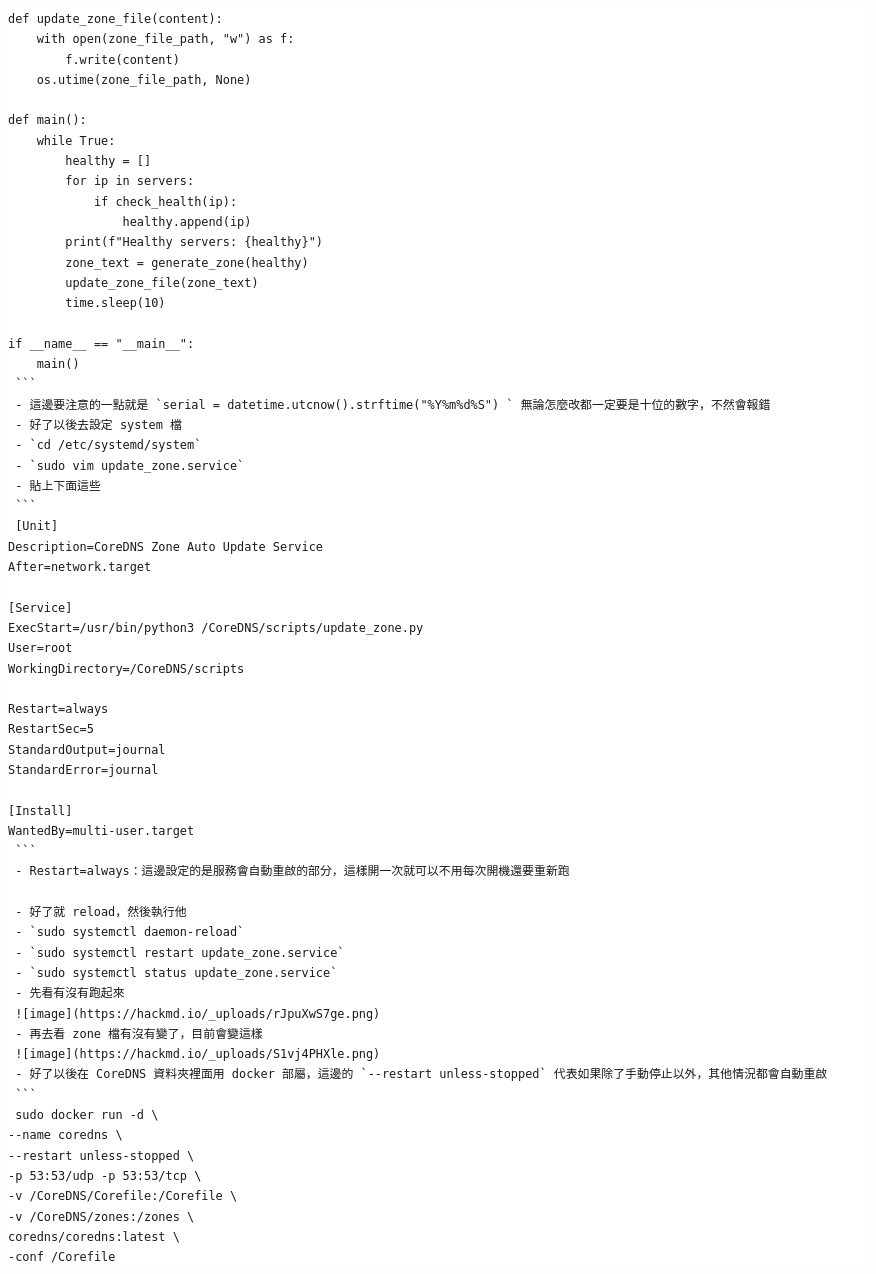    def update_zone_file(content):
        with open(zone_file_path, "w") as f:
            f.write(content)
        os.utime(zone_file_path, None)

    def main():
        while True:
            healthy = []
            for ip in servers:
                if check_health(ip):
                    healthy.append(ip)
            print(f"Healthy servers: {healthy}")
            zone_text = generate_zone(healthy)
            update_zone_file(zone_text)
            time.sleep(10)

    if __name__ == "__main__":
        main()
     ```
     - 這邊要注意的一點就是 `serial = datetime.utcnow().strftime("%Y%m%d%S") ` 無論怎麼改都一定要是十位的數字，不然會報錯
     - 好了以後去設定 system 檔 
     - `cd /etc/systemd/system`
     - `sudo vim update_zone.service`
     - 貼上下面這些
     ```
     [Unit]
    Description=CoreDNS Zone Auto Update Service
    After=network.target

    [Service]
    ExecStart=/usr/bin/python3 /CoreDNS/scripts/update_zone.py
    User=root
    WorkingDirectory=/CoreDNS/scripts

    Restart=always
    RestartSec=5
    StandardOutput=journal
    StandardError=journal

    [Install]
    WantedBy=multi-user.target
     ```
     - Restart=always：這邊設定的是服務會自動重啟的部分，這樣開一次就可以不用每次開機還要重新跑
     
     - 好了就 reload，然後執行他
     - `sudo systemctl daemon-reload`
     - `sudo systemctl restart update_zone.service`
     - `sudo systemctl status update_zone.service`
     - 先看有沒有跑起來
     ![image](https://hackmd.io/_uploads/rJpuXwS7ge.png)
     - 再去看 zone 檔有沒有變了，目前會變這樣
     ![image](https://hackmd.io/_uploads/S1vj4PHXle.png)
     - 好了以後在 CoreDNS 資料夾裡面用 docker 部屬，這邊的 `--restart unless-stopped` 代表如果除了手動停止以外，其他情況都會自動重啟
     ```
     sudo docker run -d \
    --name coredns \
    --restart unless-stopped \
    -p 53:53/udp -p 53:53/tcp \
    -v /CoreDNS/Corefile:/Corefile \
    -v /CoreDNS/zones:/zones \
    coredns/coredns:latest \
    -conf /Corefile
